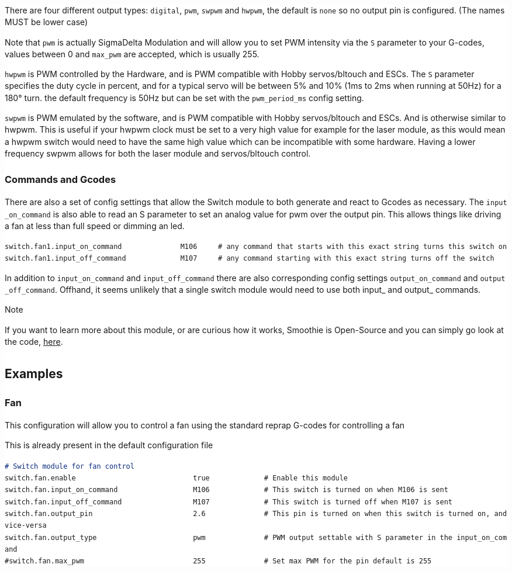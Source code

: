 There are four different output types: `digital`, `pwm`, `swpwm` and `hwpwm`, the default is `none` so no output pin is configured.
(The names MUST be lower case)

Note that `pwm` is actually SigmaDelta Modulation and will allow you to set PWM intensity via the `S` parameter to your G-codes, values between 0 and `max_pwm` are accepted, which is usually 255.

`hwpwm` is PWM controlled by the Hardware, and is PWM compatible with Hobby servos/bltouch and ESCs. The `S` parameter specifies the duty cycle in percent, and for a typical servo will be between 5% and 10% (1ms to 2ms when running at 50Hz) for a 180° turn. the default frequency is 50Hz but can be set with the `pwm_period_ms` config setting.

`swpwm` is PWM emulated by the software, and is PWM compatible with Hobby servos/bltouch and ESCs. And is otherwise similar to hwpwm. This is useful if your hwpwm clock must be set to a very high value for example for the laser module, as this would mean a hwpwm switch would need to have the same high value which can be incompatible with some hardware. Having a lower frequency swpwm allows for both the laser module and servos/bltouch control.

### Commands and Gcodes

There are also a set of config settings that allow the Switch module to both generate and react to Gcodes as necessary. The `input_on_command` is also able to read an S parameter to set an analog value for pwm over the output pin. This allows things like driving a fan at less than full speed or dimming an led.

```markdown
switch.fan1.input_on_command              M106     # any command that starts with this exact string turns this switch on
switch.fan1.input_off_command             M107     # any command starting with this exact string turns off the switch
```

In addition to `input_on_command` and `input_off_command` there are also corresponding config settings `output_on_command` and `output_off_command`. Offhand, it seems unlikely that a single switch module would need to use both input_ and output_ commands.

> [!NOTE]
> If you want to learn more about this module, or are curious how it works, Smoothie is Open-Source and you can simply go look at the code, [here](https://github.com/Smoothieware/Smoothieware/blob/edge/src/modules/tools/switch/Switch.cpp).

## Examples

### Fan

This configuration will allow you to control a fan using the standard reprap G-codes for controlling a fan

This is already present in the default configuration file

```markdown
# Switch module for fan control
switch.fan.enable                            true             # Enable this module
switch.fan.input_on_command                  M106             # This switch is turned on when M106 is sent
switch.fan.input_off_command                 M107             # This switch is turned off when M107 is sent
switch.fan.output_pin                        2.6              # This pin is turned on when this switch is turned on, and vice-versa
switch.fan.output_type                       pwm              # PWM output settable with S parameter in the input_on_comand
#switch.fan.max_pwm                          255              # Set max PWM for the pin default is 255
```
